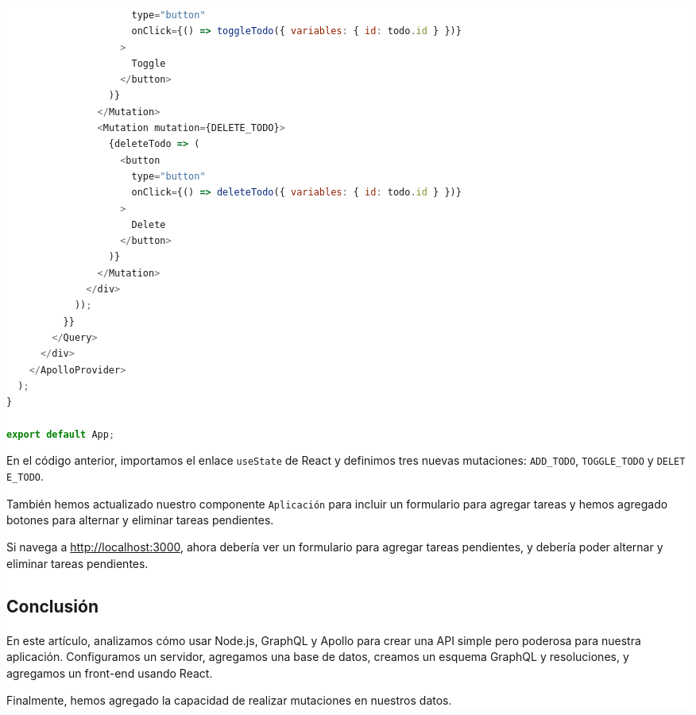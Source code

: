 ```javascript
                      type="button"
                      onClick={() => toggleTodo({ variables: { id: todo.id } })}
                    >
                      Toggle
                    </button>
                  )}
                </Mutation>
                <Mutation mutation={DELETE_TODO}>
                  {deleteTodo => (
                    <button
                      type="button"
                      onClick={() => deleteTodo({ variables: { id: todo.id } })}
                    >
                      Delete
                    </button>
                  )}
                </Mutation>
              </div>
            ));
          }}
        </Query>
      </div>
    </ApolloProvider>
  );
}

export default App;
```

En el código anterior, importamos el enlace `useState` de React y definimos tres nuevas mutaciones: `ADD_TODO`, `TOGGLE_TODO` y `DELETE_TODO`.

También hemos actualizado nuestro componente `Aplicación` para incluir un formulario para agregar tareas y hemos agregado botones para alternar y eliminar tareas pendientes.

Si navega a [http://localhost:3000](http://localhost:3000), ahora debería ver un formulario para agregar tareas pendientes, y debería poder alternar y eliminar tareas pendientes.

## Conclusión

En este artículo, analizamos cómo usar Node.js, GraphQL y Apollo para crear una API simple pero poderosa para nuestra aplicación. Configuramos un servidor, agregamos una base de datos, creamos un esquema GraphQL y resoluciones, y agregamos un front-end usando React.

Finalmente, hemos agregado la capacidad de realizar mutaciones en nuestros datos.